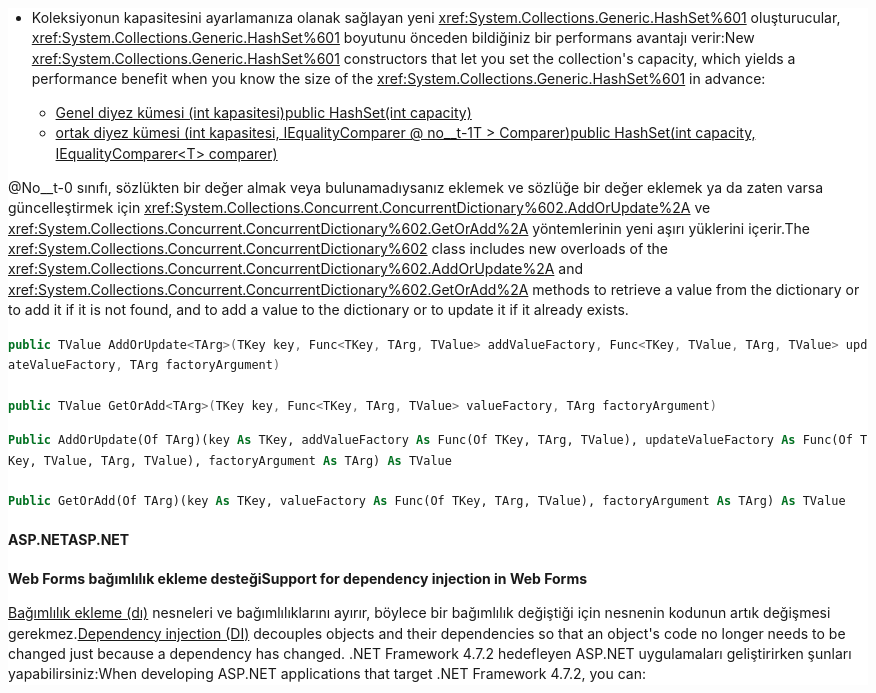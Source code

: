 - <span data-ttu-id="ce747-264">Koleksiyonun kapasitesini ayarlamanıza olanak sağlayan yeni <xref:System.Collections.Generic.HashSet%601> oluşturucular, <xref:System.Collections.Generic.HashSet%601> boyutunu önceden bildiğiniz bir performans avantajı verir:</span><span class="sxs-lookup"><span data-stu-id="ce747-264">New <xref:System.Collections.Generic.HashSet%601> constructors that let you set the collection's capacity, which yields a performance benefit when you know the size of the <xref:System.Collections.Generic.HashSet%601> in advance:</span></span>

  - <span data-ttu-id="ce747-265">[Genel diyez kümesi (int kapasitesi)](xref:System.Collections.Generic.HashSet%601.%23ctor(System.Int32))</span><span class="sxs-lookup"><span data-stu-id="ce747-265">[public HashSet(int capacity)](xref:System.Collections.Generic.HashSet%601.%23ctor(System.Int32))</span></span>
  - <span data-ttu-id="ce747-266">[ortak diyez kümesi (int kapasitesi, IEqualityComparer @ no__t-1T > Comparer)](xref:System.Collections.Generic.HashSet%601.%23ctor(System.Int32,System.Collections.Generic.IEqualityComparer%7B%600%7D))</span><span class="sxs-lookup"><span data-stu-id="ce747-266">[public HashSet(int capacity, IEqualityComparer\<T> comparer)](xref:System.Collections.Generic.HashSet%601.%23ctor(System.Int32,System.Collections.Generic.IEqualityComparer%7B%600%7D))</span></span>

<span data-ttu-id="ce747-267">@No__t-0 sınıfı, sözlükten bir değer almak veya bulunamadıysanız eklemek ve sözlüğe bir değer eklemek ya da zaten varsa güncelleştirmek için <xref:System.Collections.Concurrent.ConcurrentDictionary%602.AddOrUpdate%2A> ve <xref:System.Collections.Concurrent.ConcurrentDictionary%602.GetOrAdd%2A> yöntemlerinin yeni aşırı yüklerini içerir.</span><span class="sxs-lookup"><span data-stu-id="ce747-267">The <xref:System.Collections.Concurrent.ConcurrentDictionary%602> class includes new overloads of the <xref:System.Collections.Concurrent.ConcurrentDictionary%602.AddOrUpdate%2A> and <xref:System.Collections.Concurrent.ConcurrentDictionary%602.GetOrAdd%2A> methods to retrieve a value from the dictionary or to add it if it is not found, and to add a value to the dictionary or to update it if it already exists.</span></span>

```csharp
public TValue AddOrUpdate<TArg>(TKey key, Func<TKey, TArg, TValue> addValueFactory, Func<TKey, TValue, TArg, TValue> updateValueFactory, TArg factoryArgument)

public TValue GetOrAdd<TArg>(TKey key, Func<TKey, TArg, TValue> valueFactory, TArg factoryArgument)
```

```vb
Public AddOrUpdate(Of TArg)(key As TKey, addValueFactory As Func(Of TKey, TArg, TValue), updateValueFactory As Func(Of TKey, TValue, TArg, TValue), factoryArgument As TArg) As TValue

Public GetOrAdd(Of TArg)(key As TKey, valueFactory As Func(Of TKey, TArg, TValue), factoryArgument As TArg) As TValue
```

<a name="asp-net472" />

#### <a name="aspnet"></a><span data-ttu-id="ce747-268">ASP.NET</span><span class="sxs-lookup"><span data-stu-id="ce747-268">ASP.NET</span></span>

<span data-ttu-id="ce747-269">**Web Forms bağımlılık ekleme desteği**</span><span class="sxs-lookup"><span data-stu-id="ce747-269">**Support for dependency injection in Web Forms**</span></span>

<span data-ttu-id="ce747-270">[Bağımlılık ekleme (dı)](/aspnet/core/fundamentals/dependency-injection#overview-of-dependency-injection) nesneleri ve bağımlılıklarını ayırır, böylece bir bağımlılık değiştiği için nesnenin kodunun artık değişmesi gerekmez.</span><span class="sxs-lookup"><span data-stu-id="ce747-270">[Dependency injection (DI)](/aspnet/core/fundamentals/dependency-injection#overview-of-dependency-injection) decouples objects and their dependencies so that an object's code no longer needs to be changed just because a dependency has changed.</span></span> <span data-ttu-id="ce747-271">.NET Framework 4.7.2 hedefleyen ASP.NET uygulamaları geliştirirken şunları yapabilirsiniz:</span><span class="sxs-lookup"><span data-stu-id="ce747-271">When developing ASP.NET applications that target .NET Framework 4.7.2, you can:</span></span>
